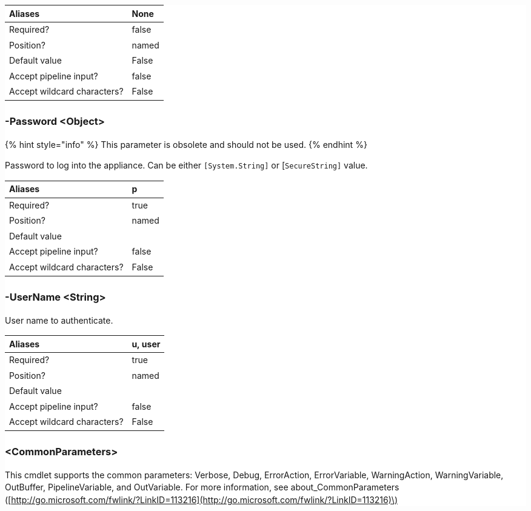 | Aliases | None |
| :--- | :--- |
| Required? | false |
| Position? | named |
| Default value | False |
| Accept pipeline input? | false |
| Accept wildcard characters? | False |

### -Password &lt;Object&gt;

{% hint style="info" %}
This parameter is obsolete and should not be used.
{% endhint %}

Password to log into the appliance. Can be either `[System.String]` or \[`SecureString]` value.

| Aliases | p |
| :--- | :--- |
| Required? | true |
| Position? | named |
| Default value |  |
| Accept pipeline input? | false |
| Accept wildcard characters? | False |

### -UserName &lt;String&gt;

User name to authenticate.

| Aliases | u, user |
| :--- | :--- |
| Required? | true |
| Position? | named |
| Default value |  |
| Accept pipeline input? | false |
| Accept wildcard characters? | False |

### &lt;CommonParameters&gt;

This cmdlet supports the common parameters: Verbose, Debug, ErrorAction, ErrorVariable, WarningAction, WarningVariable, OutBuffer, PipelineVariable, and OutVariable. For more information, see about\_CommonParameters \([http://go.microsoft.com/fwlink/?LinkID=113216](http://go.microsoft.com/fwlink/?LinkID=113216)\)
